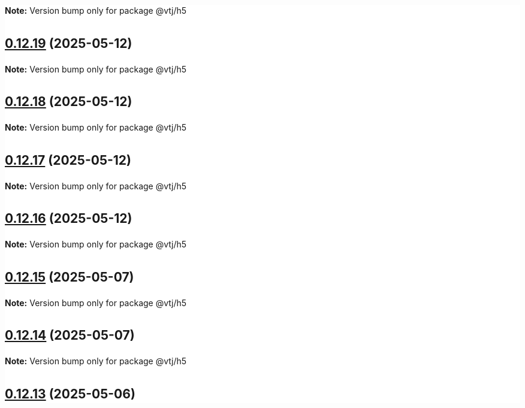 **Note:** Version bump only for package @vtj/h5





## [0.12.19](https://gitee.com/newgateway/vtj/compare/@vtj/h5@0.12.18...@vtj/h5@0.12.19) (2025-05-12)

**Note:** Version bump only for package @vtj/h5





## [0.12.18](https://gitee.com/newgateway/vtj/compare/@vtj/h5@0.12.17...@vtj/h5@0.12.18) (2025-05-12)

**Note:** Version bump only for package @vtj/h5





## [0.12.17](https://gitee.com/newgateway/vtj/compare/@vtj/h5@0.12.16...@vtj/h5@0.12.17) (2025-05-12)

**Note:** Version bump only for package @vtj/h5





## [0.12.16](https://gitee.com/newgateway/vtj/compare/@vtj/h5@0.12.15...@vtj/h5@0.12.16) (2025-05-12)

**Note:** Version bump only for package @vtj/h5





## [0.12.15](https://gitee.com/newgateway/vtj/compare/@vtj/h5@0.12.14...@vtj/h5@0.12.15) (2025-05-07)

**Note:** Version bump only for package @vtj/h5





## [0.12.14](https://gitee.com/newgateway/vtj/compare/@vtj/h5@0.12.13...@vtj/h5@0.12.14) (2025-05-07)

**Note:** Version bump only for package @vtj/h5





## [0.12.13](https://gitee.com/newgateway/vtj/compare/@vtj/h5@0.12.12...@vtj/h5@0.12.13) (2025-05-06)
